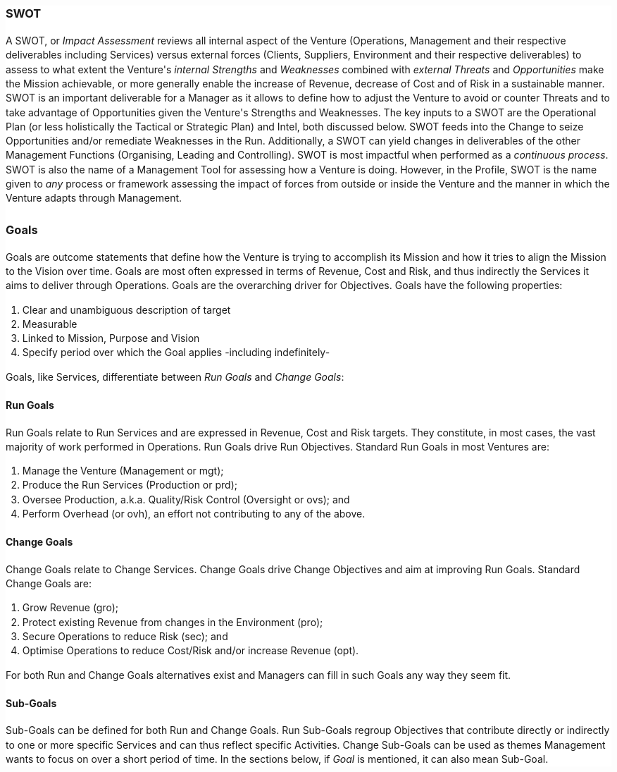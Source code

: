 ### SWOT
A SWOT, or *Impact Assessment* reviews all internal aspect of the Venture (Operations, Management and their respective deliverables including Services) versus external forces (Clients, Suppliers, Environment and their respective deliverables) to assess to what extent the Venture's *internal* *Strengths* and *Weaknesses* combined with *external* *Threats* and *Opportunities* make the Mission achievable, or more generally enable the increase of Revenue, decrease of Cost and of Risk in a sustainable manner. SWOT is an important deliverable for a Manager as it allows to define how to adjust the Venture to avoid or counter Threats and to take advantage of Opportunities given the Venture's Strengths and Weaknesses. The key inputs to a SWOT are the Operational Plan (or less holistically the Tactical or Strategic Plan) and Intel, both discussed below. SWOT feeds into the Change to seize Opportunities and/or remediate Weaknesses in the Run. Additionally, a SWOT can yield changes in deliverables of the other Management Functions (Organising, Leading and Controlling). SWOT is most impactful when performed as a *continuous process*. SWOT is also the name of a Management Tool for assessing how a Venture is doing. However, in the Profile, SWOT is the name given to *any* process or framework assessing the impact of forces from outside or inside the Venture and the manner in which the Venture adapts through Management. 
    
### Goals 
Goals are outcome statements that define how the Venture is trying to accomplish its Mission and how it tries to align the Mission to the Vision over time. Goals are most often expressed in terms of Revenue, Cost and Risk, and thus indirectly the Services it aims to deliver through Operations. Goals are the overarching driver for Objectives. Goals have the following properties:
1. Clear and unambiguous description of target
2. Measurable
3. Linked to Mission, Purpose and Vision
4. Specify period over which the Goal applies -including indefinitely-
  
Goals, like Services, differentiate between *Run Goals* and *Change Goals*:
  
#### Run Goals   
Run Goals relate to Run Services and are expressed in Revenue, Cost and Risk targets. They constitute, in most cases, the vast majority of work performed in Operations. Run Goals drive Run Objectives. Standard Run Goals in most Ventures are: 
1. Manage the Venture (Management or mgt); 
2. Produce the Run Services (Production or prd); 
3. Oversee Production, a.k.a. Quality/Risk Control (Oversight or ovs); and 
4. Perform Overhead (or ovh), an effort not contributing to any of the above.
    
#### Change Goals   
Change Goals relate to Change Services. Change Goals drive Change Objectives and aim at improving Run Goals. Standard Change Goals are: 
1. Grow Revenue (gro);
2. Protect existing Revenue from changes in the Environment (pro);
3. Secure Operations to reduce Risk (sec); and 
4. Optimise Operations to reduce Cost/Risk and/or increase Revenue (opt). 
  
For both Run and Change Goals alternatives exist and Managers can fill in such Goals any way they seem fit.  
     
#### Sub-Goals  
Sub-Goals can be defined for both Run and Change Goals. Run Sub-Goals regroup Objectives that contribute directly or indirectly to one or more specific Services and can thus reflect specific Activities. Change Sub-Goals can be used as themes Management wants to focus on over a short period of time. In the sections below, if *Goal* is mentioned, it can also mean Sub-Goal. 
   